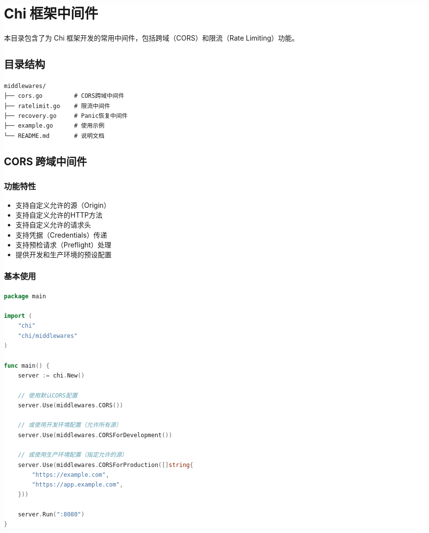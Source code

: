 # Chi 框架中间件

本目录包含了为 Chi 框架开发的常用中间件，包括跨域（CORS）和限流（Rate Limiting）功能。

## 目录结构

```
middlewares/
├── cors.go         # CORS跨域中间件
├── ratelimit.go    # 限流中间件
├── recovery.go     # Panic恢复中间件
├── example.go      # 使用示例
└── README.md       # 说明文档
```

## CORS 跨域中间件

### 功能特性

- 支持自定义允许的源（Origin）
- 支持自定义允许的HTTP方法
- 支持自定义允许的请求头
- 支持凭据（Credentials）传递
- 支持预检请求（Preflight）处理
- 提供开发和生产环境的预设配置

### 基本使用

```go
package main

import (
    "chi"
    "chi/middlewares"
)

func main() {
    server := chi.New()
    
    // 使用默认CORS配置
    server.Use(middlewares.CORS())
    
    // 或使用开发环境配置（允许所有源）
    server.Use(middlewares.CORSForDevelopment())
    
    // 或使用生产环境配置（指定允许的源）
    server.Use(middlewares.CORSForProduction([]string{
        "https://example.com",
        "https://app.example.com",
    }))
    
    server.Run(":8080")
}
```
